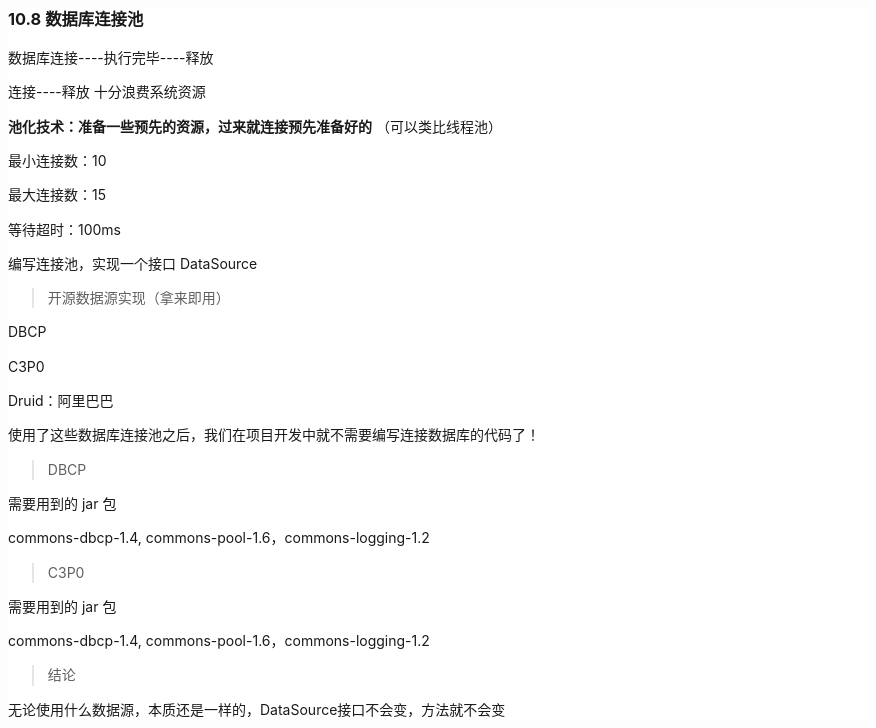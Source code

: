 ### 10.8 数据库连接池

数据库连接----执行完毕----释放  

连接----释放  十分浪费系统资源

**池化技术：准备一些预先的资源，过来就连接预先准备好的** （可以类比线程池）



最小连接数：10

最大连接数：15

等待超时：100ms



编写连接池，实现一个接口 DataSource

> 开源数据源实现（拿来即用）

DBCP

C3P0

Druid：阿里巴巴

使用了这些数据库连接池之后，我们在项目开发中就不需要编写连接数据库的代码了！

> DBCP

需要用到的 jar 包

commons-dbcp-1.4, commons-pool-1.6，commons-logging-1.2

> C3P0

需要用到的 jar 包

commons-dbcp-1.4, commons-pool-1.6，commons-logging-1.2

> 结论

无论使用什么数据源，本质还是一样的，DataSource接口不会变，方法就不会变

